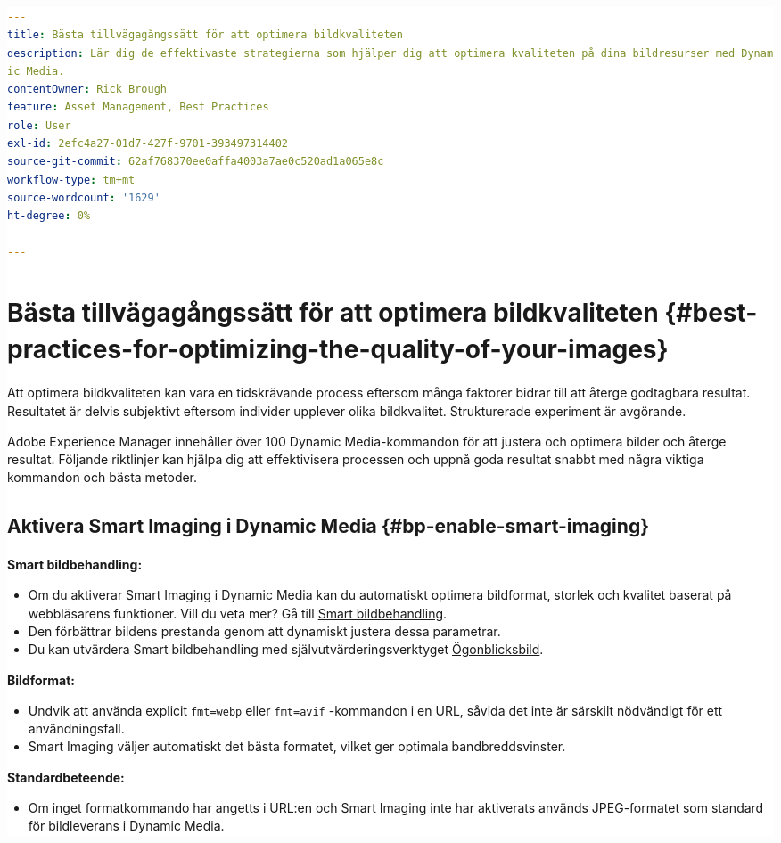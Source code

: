 ```yaml
---
title: Bästa tillvägagångssätt för att optimera bildkvaliteten
description: Lär dig de effektivaste strategierna som hjälper dig att optimera kvaliteten på dina bildresurser med Dynamic Media.
contentOwner: Rick Brough
feature: Asset Management, Best Practices
role: User
exl-id: 2efc4a27-01d7-427f-9701-393497314402
source-git-commit: 62af768370ee0affa4003a7ae0c520ad1a065e8c
workflow-type: tm+mt
source-wordcount: '1629'
ht-degree: 0%

---
```


# Bästa tillvägagångssätt för att optimera bildkvaliteten {#best-practices-for-optimizing-the-quality-of-your-images}

Att optimera bildkvaliteten kan vara en tidskrävande process eftersom många faktorer bidrar till att återge godtagbara resultat. Resultatet är delvis subjektivt eftersom individer upplever olika bildkvalitet. Strukturerade experiment är avgörande.

Adobe Experience Manager innehåller över 100 Dynamic Media-kommandon för att justera och optimera bilder och återge resultat. Följande riktlinjer kan hjälpa dig att effektivisera processen och uppnå goda resultat snabbt med några viktiga kommandon och bästa metoder.



## Aktivera Smart Imaging i Dynamic Media {#bp-enable-smart-imaging}

**Smart bildbehandling:**

* Om du aktiverar Smart Imaging i Dynamic Media kan du automatiskt optimera bildformat, storlek och kvalitet baserat på webbläsarens funktioner.
Vill du veta mer? Gå till [Smart bildbehandling](https://experienceleague.adobe.com/en/docs/experience-manager-cloud-service/content/assets/dynamicmedia/imaging-faq).
* Den förbättrar bildens prestanda genom att dynamiskt justera dessa parametrar.
* Du kan utvärdera Smart bildbehandling med självutvärderingsverktyget [Ögonblicksbild](https://snapshot.scene7.com/).

**Bildformat:**

* Undvik att använda explicit `fmt=webp` eller `fmt=avif` -kommandon i en URL, såvida det inte är särskilt nödvändigt för ett användningsfall.
* Smart Imaging väljer automatiskt det bästa formatet, vilket ger optimala bandbreddsvinster.

**Standardbeteende:**

* Om inget formatkommando har angetts i URL:en och Smart Imaging inte har aktiverats används JPEG-formatet som standard för bildleverans i Dynamic Media.
